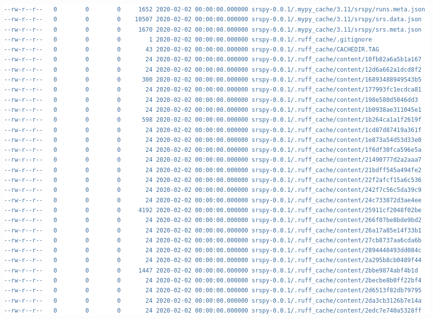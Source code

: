 ```diff
--rw-r--r--   0        0        0     1652 2020-02-02 00:00:00.000000 srspy-0.0.1/.mypy_cache/3.11/srspy/runs.meta.json
--rw-r--r--   0        0        0    10507 2020-02-02 00:00:00.000000 srspy-0.0.1/.mypy_cache/3.11/srspy/srs.data.json
--rw-r--r--   0        0        0     1670 2020-02-02 00:00:00.000000 srspy-0.0.1/.mypy_cache/3.11/srspy/srs.meta.json
--rw-r--r--   0        0        0        1 2020-02-02 00:00:00.000000 srspy-0.0.1/.ruff_cache/.gitignore
--rw-r--r--   0        0        0       43 2020-02-02 00:00:00.000000 srspy-0.0.1/.ruff_cache/CACHEDIR.TAG
--rw-r--r--   0        0        0       24 2020-02-02 00:00:00.000000 srspy-0.0.1/.ruff_cache/content/10fb82a6a5b1a167
--rw-r--r--   0        0        0       24 2020-02-02 00:00:00.000000 srspy-0.0.1/.ruff_cache/content/12d6a662a1dcd8f2
--rw-r--r--   0        0        0      300 2020-02-02 00:00:00.000000 srspy-0.0.1/.ruff_cache/content/16893488949543b5
--rw-r--r--   0        0        0       24 2020-02-02 00:00:00.000000 srspy-0.0.1/.ruff_cache/content/177993fc1ecdca81
--rw-r--r--   0        0        0       24 2020-02-02 00:00:00.000000 srspy-0.0.1/.ruff_cache/content/198e580d5046dd3
--rw-r--r--   0        0        0       24 2020-02-02 00:00:00.000000 srspy-0.0.1/.ruff_cache/content/1b0938ae311045e1
--rw-r--r--   0        0        0      598 2020-02-02 00:00:00.000000 srspy-0.0.1/.ruff_cache/content/1b264ca1a1f2619f
--rw-r--r--   0        0        0       24 2020-02-02 00:00:00.000000 srspy-0.0.1/.ruff_cache/content/1cd87d87419a361f
--rw-r--r--   0        0        0       24 2020-02-02 00:00:00.000000 srspy-0.0.1/.ruff_cache/content/1e873a54d53d33e0
--rw-r--r--   0        0        0       24 2020-02-02 00:00:00.000000 srspy-0.0.1/.ruff_cache/content/1f6df30fca596e5a
--rw-r--r--   0        0        0       24 2020-02-02 00:00:00.000000 srspy-0.0.1/.ruff_cache/content/21490777d2a2aaa7
--rw-r--r--   0        0        0       24 2020-02-02 00:00:00.000000 srspy-0.0.1/.ruff_cache/content/21bdff545a494fe2
--rw-r--r--   0        0        0       24 2020-02-02 00:00:00.000000 srspy-0.0.1/.ruff_cache/content/22f2afcf15a6c536
--rw-r--r--   0        0        0       24 2020-02-02 00:00:00.000000 srspy-0.0.1/.ruff_cache/content/242f7c56c5da39c9
--rw-r--r--   0        0        0       24 2020-02-02 00:00:00.000000 srspy-0.0.1/.ruff_cache/content/24c733872d3ae4ee
--rw-r--r--   0        0        0     4192 2020-02-02 00:00:00.000000 srspy-0.0.1/.ruff_cache/content/25911cf2048f02be
--rw-r--r--   0        0        0       24 2020-02-02 00:00:00.000000 srspy-0.0.1/.ruff_cache/content/266f07be8bde9bd2
--rw-r--r--   0        0        0       24 2020-02-02 00:00:00.000000 srspy-0.0.1/.ruff_cache/content/26a17a85e14f33b1
--rw-r--r--   0        0        0       24 2020-02-02 00:00:00.000000 srspy-0.0.1/.ruff_cache/content/27cb8737aa6cda6b
--rw-r--r--   0        0        0       24 2020-02-02 00:00:00.000000 srspy-0.0.1/.ruff_cache/content/2894448493dd084c
--rw-r--r--   0        0        0       24 2020-02-02 00:00:00.000000 srspy-0.0.1/.ruff_cache/content/2a295b8cb0489f44
--rw-r--r--   0        0        0     1447 2020-02-02 00:00:00.000000 srspy-0.0.1/.ruff_cache/content/2bbe9874abf4b1d
--rw-r--r--   0        0        0       24 2020-02-02 00:00:00.000000 srspy-0.0.1/.ruff_cache/content/2becbe8b0ff22bf4
--rw-r--r--   0        0        0       24 2020-02-02 00:00:00.000000 srspy-0.0.1/.ruff_cache/content/2d6513f82db79795
--rw-r--r--   0        0        0       24 2020-02-02 00:00:00.000000 srspy-0.0.1/.ruff_cache/content/2da3cb3126b7e14a
--rw-r--r--   0        0        0       24 2020-02-02 00:00:00.000000 srspy-0.0.1/.ruff_cache/content/2edc7e740a5328ff
```
